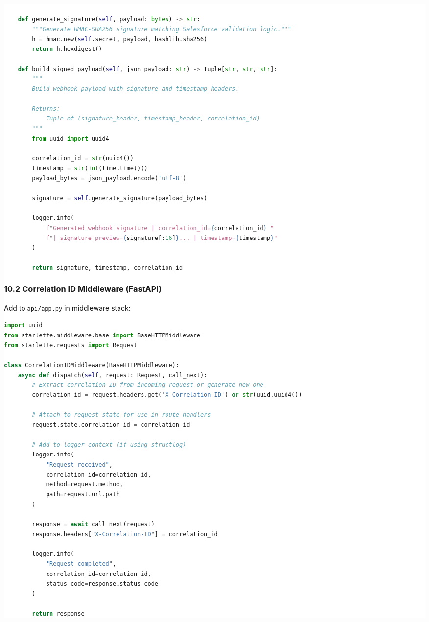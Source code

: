 ```python

    def generate_signature(self, payload: bytes) -> str:
        """Generate HMAC-SHA256 signature matching Salesforce validation logic."""
        h = hmac.new(self.secret, payload, hashlib.sha256)
        return h.hexdigest()

    def build_signed_payload(self, json_payload: str) -> Tuple[str, str, str]:
        """
        Build webhook payload with signature and timestamp headers.
        
        Returns:
            Tuple of (signature_header, timestamp_header, correlation_id)
        """
        from uuid import uuid4
        
        correlation_id = str(uuid4())
        timestamp = str(int(time.time()))
        payload_bytes = json_payload.encode('utf-8')
        
        signature = self.generate_signature(payload_bytes)
        
        logger.info(
            f"Generated webhook signature | correlation_id={correlation_id} "
            f"| signature_preview={signature[:16]}... | timestamp={timestamp}"
        )
        
        return signature, timestamp, correlation_id
```

### 10.2 Correlation ID Middleware (FastAPI)
Add to `api/app.py` in middleware stack:
```python
import uuid
from starlette.middleware.base import BaseHTTPMiddleware
from starlette.requests import Request

class CorrelationIDMiddleware(BaseHTTPMiddleware):
    async def dispatch(self, request: Request, call_next):
        # Extract correlation ID from incoming request or generate new one
        correlation_id = request.headers.get('X-Correlation-ID') or str(uuid.uuid4())
        
        # Attach to request state for use in route handlers
        request.state.correlation_id = correlation_id
        
        # Add to logger context (if using structlog)
        logger.info(
            "Request received",
            correlation_id=correlation_id,
            method=request.method,
            path=request.url.path
        )
        
        response = await call_next(request)
        response.headers["X-Correlation-ID"] = correlation_id
        
        logger.info(
            "Request completed",
            correlation_id=correlation_id,
            status_code=response.status_code
        )
        
        return response

```